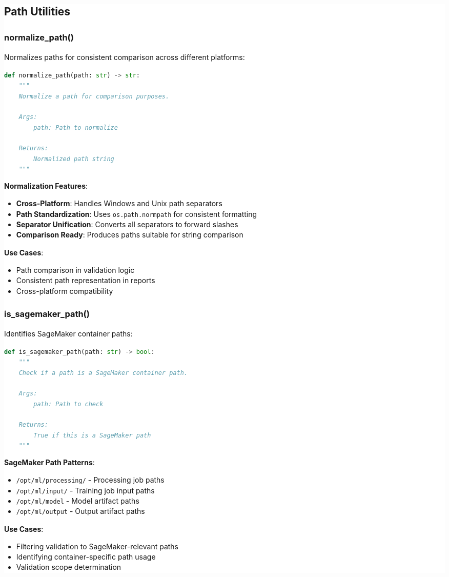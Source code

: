 ## Path Utilities

### normalize_path()

Normalizes paths for consistent comparison across different platforms:

```python
def normalize_path(path: str) -> str:
    """
    Normalize a path for comparison purposes.
    
    Args:
        path: Path to normalize
        
    Returns:
        Normalized path string
    """
```

**Normalization Features**:
- **Cross-Platform**: Handles Windows and Unix path separators
- **Path Standardization**: Uses `os.path.normpath` for consistent formatting
- **Separator Unification**: Converts all separators to forward slashes
- **Comparison Ready**: Produces paths suitable for string comparison

**Use Cases**:
- Path comparison in validation logic
- Consistent path representation in reports
- Cross-platform compatibility

### is_sagemaker_path()

Identifies SageMaker container paths:

```python
def is_sagemaker_path(path: str) -> bool:
    """
    Check if a path is a SageMaker container path.
    
    Args:
        path: Path to check
        
    Returns:
        True if this is a SageMaker path
    """
```

**SageMaker Path Patterns**:
- `/opt/ml/processing/` - Processing job paths
- `/opt/ml/input/` - Training job input paths
- `/opt/ml/model` - Model artifact paths
- `/opt/ml/output` - Output artifact paths

**Use Cases**:
- Filtering validation to SageMaker-relevant paths
- Identifying container-specific path usage
- Validation scope determination
